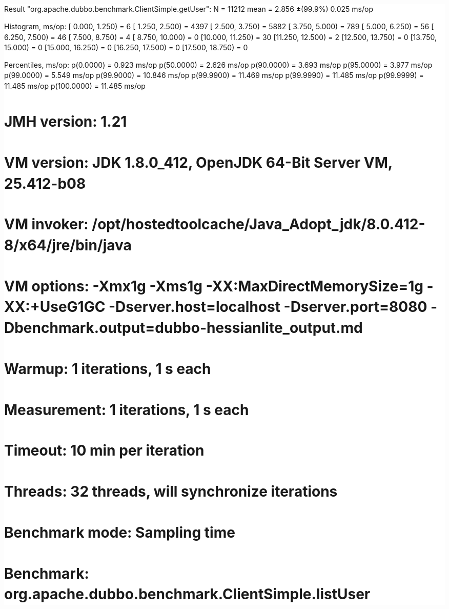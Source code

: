 Result "org.apache.dubbo.benchmark.ClientSimple.getUser":
  N = 11212
  mean =      2.856 ±(99.9%) 0.025 ms/op

  Histogram, ms/op:
    [ 0.000,  1.250) = 6 
    [ 1.250,  2.500) = 4397 
    [ 2.500,  3.750) = 5882 
    [ 3.750,  5.000) = 789 
    [ 5.000,  6.250) = 56 
    [ 6.250,  7.500) = 46 
    [ 7.500,  8.750) = 4 
    [ 8.750, 10.000) = 0 
    [10.000, 11.250) = 30 
    [11.250, 12.500) = 2 
    [12.500, 13.750) = 0 
    [13.750, 15.000) = 0 
    [15.000, 16.250) = 0 
    [16.250, 17.500) = 0 
    [17.500, 18.750) = 0 

  Percentiles, ms/op:
      p(0.0000) =      0.923 ms/op
     p(50.0000) =      2.626 ms/op
     p(90.0000) =      3.693 ms/op
     p(95.0000) =      3.977 ms/op
     p(99.0000) =      5.549 ms/op
     p(99.9000) =     10.846 ms/op
     p(99.9900) =     11.469 ms/op
     p(99.9990) =     11.485 ms/op
     p(99.9999) =     11.485 ms/op
    p(100.0000) =     11.485 ms/op


# JMH version: 1.21
# VM version: JDK 1.8.0_412, OpenJDK 64-Bit Server VM, 25.412-b08
# VM invoker: /opt/hostedtoolcache/Java_Adopt_jdk/8.0.412-8/x64/jre/bin/java
# VM options: -Xmx1g -Xms1g -XX:MaxDirectMemorySize=1g -XX:+UseG1GC -Dserver.host=localhost -Dserver.port=8080 -Dbenchmark.output=dubbo-hessianlite_output.md
# Warmup: 1 iterations, 1 s each
# Measurement: 1 iterations, 1 s each
# Timeout: 10 min per iteration
# Threads: 32 threads, will synchronize iterations
# Benchmark mode: Sampling time
# Benchmark: org.apache.dubbo.benchmark.ClientSimple.listUser
